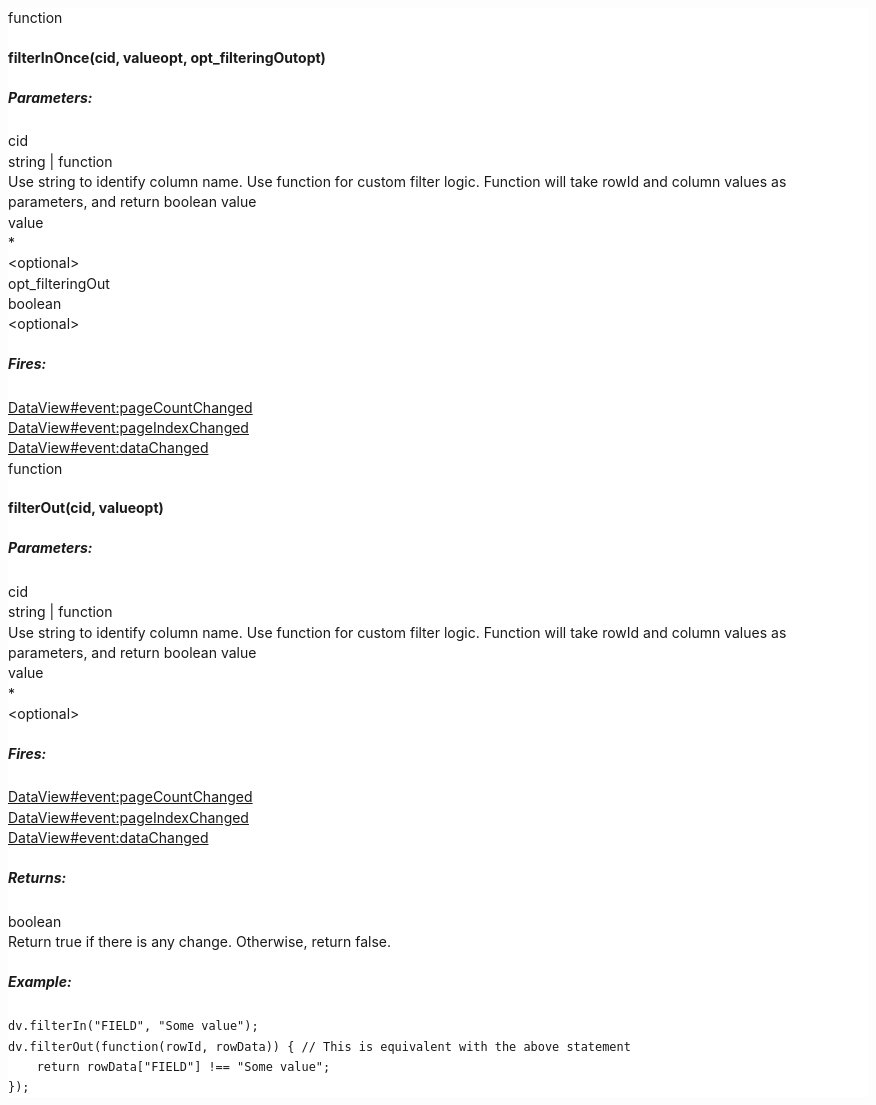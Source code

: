 <div class="item">                                <div class="item-type">function</div>                        <h4 class="name" id="filterInOnce">filterInOnce<span class="signature">(cid, value<span class="signature-attributes">opt</span>, opt_filteringOut<span class="signature-attributes">opt</span>)</span></h4>                                                <h5>Parameters:</h5>        <div class="params">        <div class="param">                            <div class="name">cid</div>                        <div class="type">                            <span class="param-type">string</span> | <span class="param-type">function</span>                        </div>                            <div class="attributes">                                                                </div>                                                    <div class="description">                    Use string to identify column name. Use function for custom filter logic. Function will take rowId and column values as parameters, and return boolean value                </div>                    </div>                <div class="param">                            <div class="name">value</div>                        <div class="type">                            <span class="param-type">*</span>                        </div>                            <div class="attributes">                                    &lt;optional&gt;                                                                </div>                                            </div>                <div class="param">                            <div class="name">opt_filteringOut</div>                        <div class="type">                            <span class="param-type">boolean</span>                        </div>                            <div class="attributes">                                    &lt;optional&gt;                                                                </div>                                            </div>            </div>        <div class="details">                                                            </div>            <h5>Fires:</h5>            <div class="sub-content"><a href="DataView.html#event:pageCountChanged">DataView#event:pageCountChanged</a></div>            <div class="sub-content"><a href="DataView.html#event:pageIndexChanged">DataView#event:pageIndexChanged</a></div>            <div class="sub-content"><a href="DataView.html#event:dataChanged">DataView#event:dataChanged</a></div>                                    </div>                    
<div class="item">                                <div class="item-type">function</div>                        <h4 class="name" id="filterOut">filterOut<span class="signature">(cid, value<span class="signature-attributes">opt</span>)</span></h4>                                                <h5>Parameters:</h5>        <div class="params">        <div class="param">                            <div class="name">cid</div>                        <div class="type">                            <span class="param-type">string</span> | <span class="param-type">function</span>                        </div>                            <div class="attributes">                                                                </div>                                                    <div class="description">                    Use string to identify column name. Use function for custom filter logic. Function will take rowId and column values as parameters, and return boolean value                </div>                    </div>                <div class="param">                            <div class="name">value</div>                        <div class="type">                            <span class="param-type">*</span>                        </div>                            <div class="attributes">                                    &lt;optional&gt;                                                                </div>                                            </div>            </div>        <div class="details">                                                            </div>            <h5>Fires:</h5>            <div class="sub-content"><a href="DataView.html#event:pageCountChanged">DataView#event:pageCountChanged</a></div>            <div class="sub-content"><a href="DataView.html#event:pageIndexChanged">DataView#event:pageIndexChanged</a></div>            <div class="sub-content"><a href="DataView.html#event:dataChanged">DataView#event:dataChanged</a></div>                                <h5>Returns:</h5>                    <div class="sub-content">        <span class="param-type">boolean</span>    </div><div class="sub-content-desc">    Return true if there is any change. Otherwise, return false.</div>                        <h5>Example:</h5>            <pre><code>dv.filterIn("FIELD", "Some value");
dv.filterOut(function(rowId, rowData)) { // This is equivalent with the above statement
    return rowData["FIELD"] !== "Some value";
});</code></pre>    </div>                    